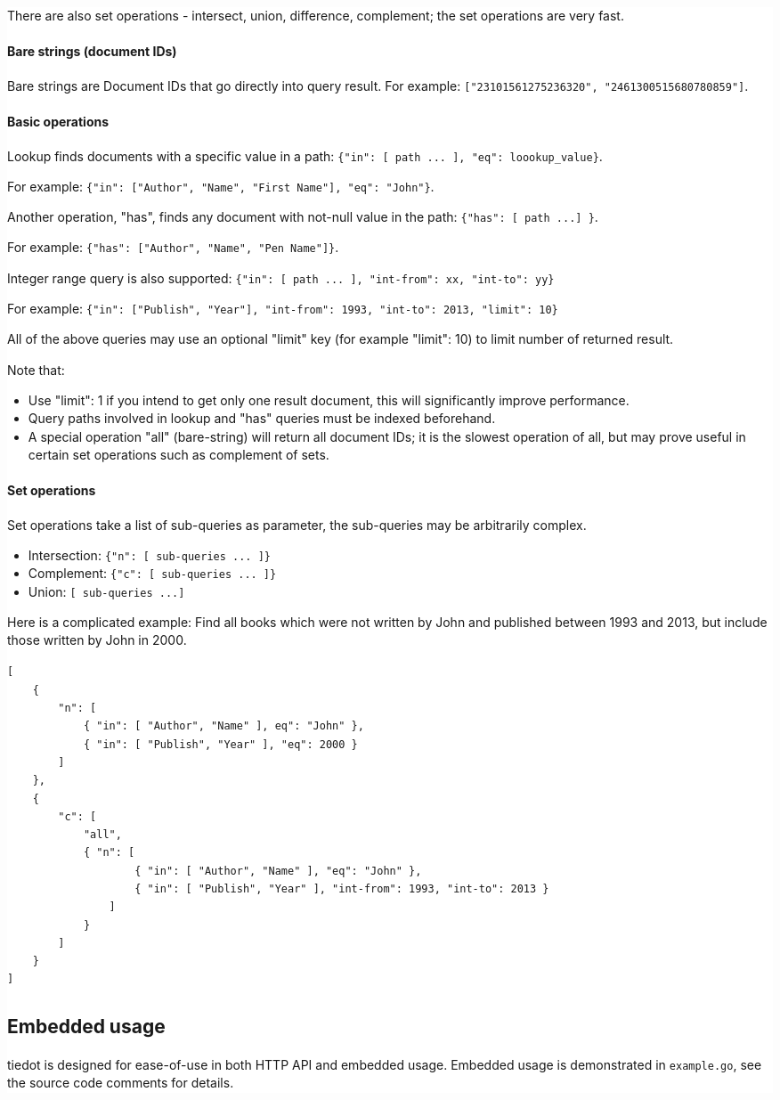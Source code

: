 There are also set operations - intersect, union, difference, complement; the set operations are very fast.

#### Bare strings (document IDs)

Bare strings are Document IDs that go directly into query result. For example: `["23101561275236320", "2461300515680780859"]`.

#### Basic operations

Lookup finds documents with a specific value in a path: `{"in": [ path ... ], "eq": loookup_value}`.

For example: `{"in": ["Author", "Name", "First Name"], "eq": "John"}`.

Another operation, "has", finds any document with not-null value in the path: `{"has": [ path ...] }`.

For example: `{"has": ["Author", "Name", "Pen Name"]}`.

Integer range query is also supported: `{"in": [ path ... ], "int-from": xx, "int-to": yy}`

For example: `{"in": ["Publish", "Year"], "int-from": 1993, "int-to": 2013, "limit": 10}`

All of the above queries may use an optional "limit" key (for example "limit": 10) to limit number of returned result.

Note that:

- Use "limit": 1 if you intend to get only one result document, this will significantly improve performance.
- Query paths involved in lookup and "has" queries must be indexed beforehand.
- A special operation "all" (bare-string) will return all document IDs; it is the slowest operation of all, but may prove useful in certain set operations such as complement of sets.

#### Set operations

Set operations take a list of sub-queries as parameter, the sub-queries may be arbitrarily complex.

- Intersection: `{"n": [ sub-queries ... ]}`
- Complement: `{"c": [ sub-queries ... ]}`
- Union: `[ sub-queries ...]`

Here is a complicated example: Find all books which were not written by John and published between 1993 and 2013, but include those written by John in 2000.

    [
		{
			"n": [
				{ "in": [ "Author", "Name" ], eq": "John" },
				{ "in": [ "Publish", "Year" ], "eq": 2000 }
			]
		},
		{
			"c": [
				"all",
				{ "n": [
						{ "in": [ "Author", "Name" ], "eq": "John" },
						{ "in": [ "Publish", "Year" ], "int-from": 1993, "int-to": 2013 }
					]
				}
			]
		}
	]

## Embedded usage

tiedot is designed for ease-of-use in both HTTP API and embedded usage. Embedded usage is demonstrated in `example.go`, see the source code comments for details.